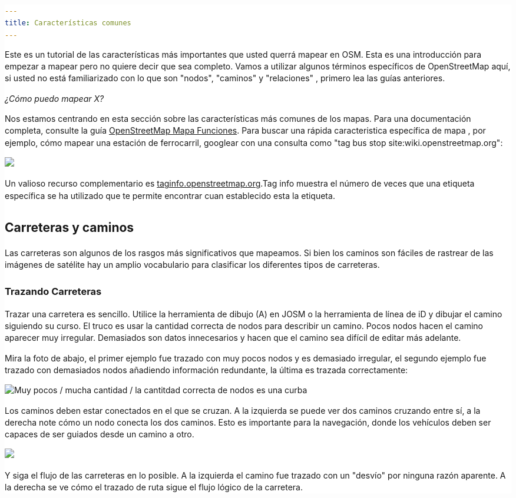 ```yaml
---
title: Características comunes
---
```



Este es un tutorial de las características más importantes que usted querrá mapear en OSM. Esta es una introducción para empezar a mapear pero no quiere decir que sea completo. Vamos a utilizar algunos términos específicos de OpenStreetMap aquí, si usted no está familiarizado con lo que son "nodos", "caminos" y "relaciones" , primero lea las guías anteriores.

*¿Cómo puedo mapear X?*

Nos estamos centrando en esta sección sobre las características más comunes de los mapas. Para una documentación completa, consulte la guía [OpenStreetMap Mapa Funciones](http://wiki.openstreetmap.org/wiki/Map_Features). Para buscar una rápida caracteristica específica de mapa , por ejemplo, cómo mapear una estación de ferrocarril, googlear con una consulta como "tag bus stop site:wiki.openstreetmap.org":

![](Https://s3.amazonaws.com/f.cl.ly/items/3C3A0S3k011k1P3b2J0N/google.gif)

Un valioso recurso complementario es [taginfo.openstreetmap.org](http://taginfo.openstreetmap.org/).Tag info muestra el número de veces que una etiqueta específica se ha utilizado que te permite encontrar cuan establecido esta la etiqueta.

## Carreteras y caminos

Las carreteras son algunos de los rasgos más significativos que mapeamos. Si bien los caminos son fáciles de rastrear de las imágenes de satélite hay un amplio vocabulario para clasificar los diferentes tipos de carreteras.

### Trazando Carreteras

Trazar una carretera es sencillo. Utilice la herramienta de dibujo (A) en JOSM o la herramienta de línea de iD y dibujar el camino siguiendo su curso. El truco es usar la cantidad correcta de nodos para describir un camino. Pocos nodos hacen el camino aparecer muy irregular. Demasiados son datos innecesarios y hacen que el camino sea difícil de editar más adelante.

Mira la foto de abajo, el primer ejemplo fue trazado con muy pocos nodos y es demasiado irregular, el segundo ejemplo fue trazado con demasiados nodos añadiendo información redundante, la última es trazada correctamente:

![Muy pocos / mucha cantidad / la cantitdad correcta de nodos es una curba](https://s3.amazonaws.com/f.cl.ly/items/2h33142Q181p071C1O14/Screen%20Shot%202015-01-04%20at%208.32.37%20PM.png)

Los caminos deben estar conectados en el que se cruzan. A la izquierda se puede ver dos caminos cruzando entre sí, a la derecha note cómo un nodo conecta los dos caminos. Esto es importante para la navegación, donde los vehículos deben ser capaces de ser guiados desde un camino a  otro.

![](https://s3.amazonaws.com/f.cl.ly/items/180r0E2l0P2H0m0Z3m07/Screen%20Shot%202015-01-04%20at%208.55.14%20PM.png)

Y siga el flujo de las carreteras en lo posible. A la izquierda el camino fue trazado con un "desvío" por ninguna razón aparente. A la derecha se ve cómo el trazado de ruta sigue el flujo lógico de la carretera.
